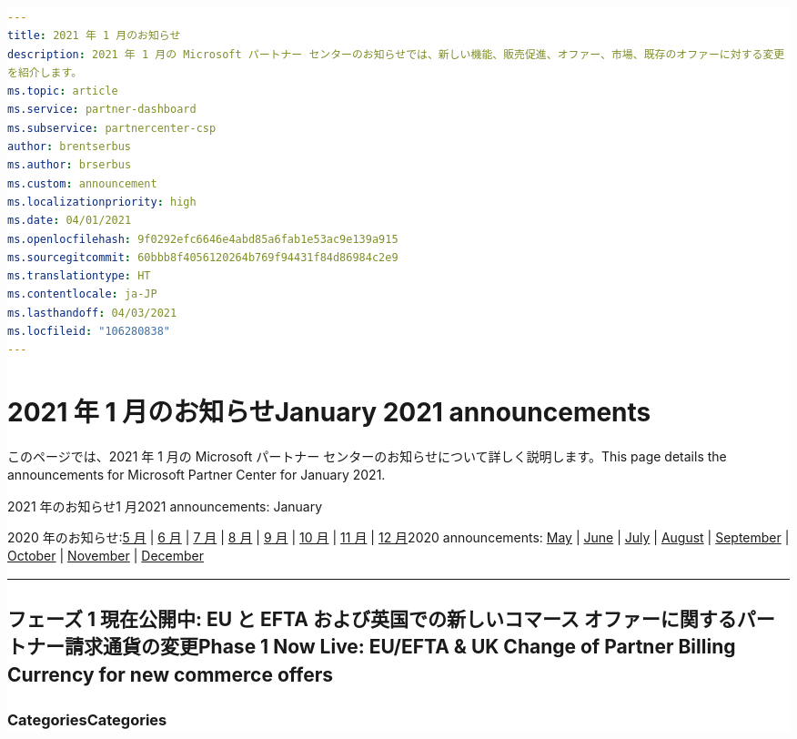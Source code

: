 ```yaml
---
title: 2021 年 1 月のお知らせ
description: 2021 年 1 月の Microsoft パートナー センターのお知らせでは、新しい機能、販売促進、オファー、市場、既存のオファーに対する変更を紹介します。
ms.topic: article
ms.service: partner-dashboard
ms.subservice: partnercenter-csp
author: brentserbus
ms.author: brserbus
ms.custom: announcement
ms.localizationpriority: high
ms.date: 04/01/2021
ms.openlocfilehash: 9f0292efc6646e4abd85a6fab1e53ac9e139a915
ms.sourcegitcommit: 60bbb8f4056120264b769f94431f84d86984c2e9
ms.translationtype: HT
ms.contentlocale: ja-JP
ms.lasthandoff: 04/03/2021
ms.locfileid: "106280838"
---
```

# <a name="january-2021-announcements"></a><span data-ttu-id="f8c91-103">2021 年 1 月のお知らせ</span><span class="sxs-lookup"><span data-stu-id="f8c91-103">January 2021 announcements</span></span>

<span data-ttu-id="f8c91-104">このページでは、2021 年 1 月の Microsoft パートナー センターのお知らせについて詳しく説明します。</span><span class="sxs-lookup"><span data-stu-id="f8c91-104">This page details the announcements for Microsoft Partner Center for January 2021.</span></span>

<span data-ttu-id="f8c91-105">2021 年のお知らせ1 月</span><span class="sxs-lookup"><span data-stu-id="f8c91-105">2021 announcements: January</span></span>

<span data-ttu-id="f8c91-106">2020 年のお知らせ:[5 月](2020-may.md) | [6 月](2020-june.md) | [7 月](2020-july.md) | [8 月](2020-august.md) | [9 月](2020-september.md) | [10 月](2020-October.md) | [11 月](2020-november.md) | [12 月](2020-december.md)</span><span class="sxs-lookup"><span data-stu-id="f8c91-106">2020 announcements: [May](2020-may.md) | [June](2020-june.md) | [July](2020-july.md) | [August](2020-august.md) | [September](2020-september.md) | [October](2020-October.md) | [November](2020-november.md) | [December](2020-december.md)</span></span>  

_____________ 

## <a name="phase-1-now-live-euefta--uk-change-of-partner-billing-currency-for-new-commerce-offers"></a><a name="15"></a><span data-ttu-id="f8c91-107">フェーズ 1 現在公開中: EU と EFTA および英国での新しいコマース オファーに関するパートナー請求通貨の変更</span><span class="sxs-lookup"><span data-stu-id="f8c91-107">Phase 1 Now Live: EU/EFTA & UK Change of Partner Billing Currency for new commerce offers</span></span>

### <a name="categories"></a><span data-ttu-id="f8c91-108">Categories</span><span class="sxs-lookup"><span data-stu-id="f8c91-108">Categories</span></span>
